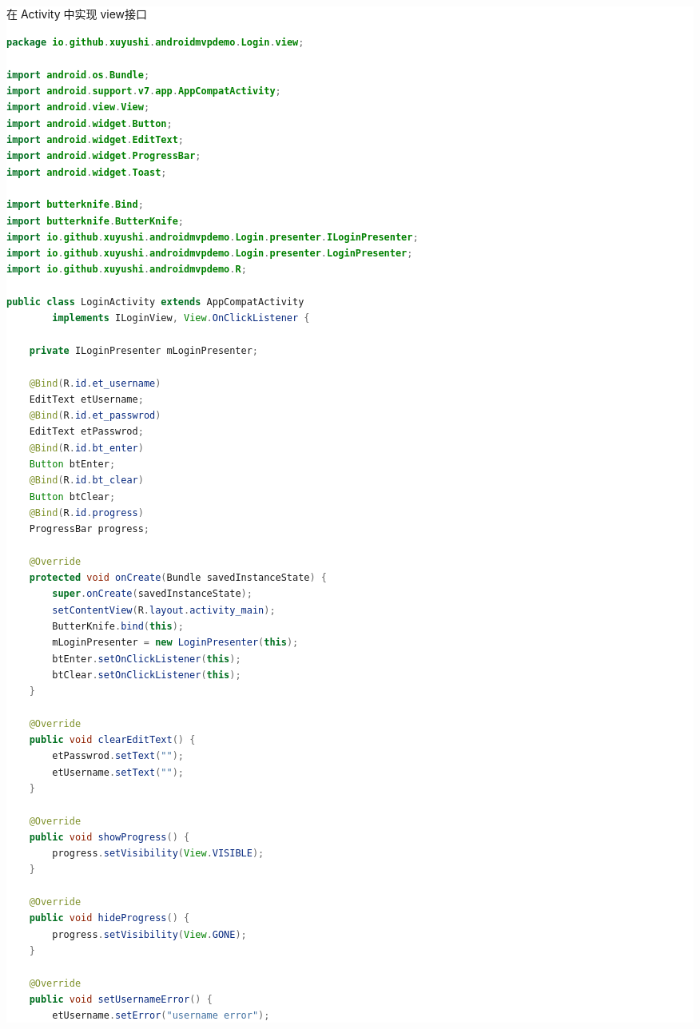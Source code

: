 在 Activity 中实现 view接口

```java
package io.github.xuyushi.androidmvpdemo.Login.view;

import android.os.Bundle;
import android.support.v7.app.AppCompatActivity;
import android.view.View;
import android.widget.Button;
import android.widget.EditText;
import android.widget.ProgressBar;
import android.widget.Toast;

import butterknife.Bind;
import butterknife.ButterKnife;
import io.github.xuyushi.androidmvpdemo.Login.presenter.ILoginPresenter;
import io.github.xuyushi.androidmvpdemo.Login.presenter.LoginPresenter;
import io.github.xuyushi.androidmvpdemo.R;

public class LoginActivity extends AppCompatActivity
        implements ILoginView, View.OnClickListener {

    private ILoginPresenter mLoginPresenter;

    @Bind(R.id.et_username)
    EditText etUsername;
    @Bind(R.id.et_passwrod)
    EditText etPasswrod;
    @Bind(R.id.bt_enter)
    Button btEnter;
    @Bind(R.id.bt_clear)
    Button btClear;
    @Bind(R.id.progress)
    ProgressBar progress;

    @Override
    protected void onCreate(Bundle savedInstanceState) {
        super.onCreate(savedInstanceState);
        setContentView(R.layout.activity_main);
        ButterKnife.bind(this);
        mLoginPresenter = new LoginPresenter(this);
        btEnter.setOnClickListener(this);
        btClear.setOnClickListener(this);
    }

    @Override
    public void clearEditText() {
        etPasswrod.setText("");
        etUsername.setText("");
    }

    @Override
    public void showProgress() {
        progress.setVisibility(View.VISIBLE);
    }

    @Override
    public void hideProgress() {
        progress.setVisibility(View.GONE);
    }

    @Override
    public void setUsernameError() {
        etUsername.setError("username error");
```